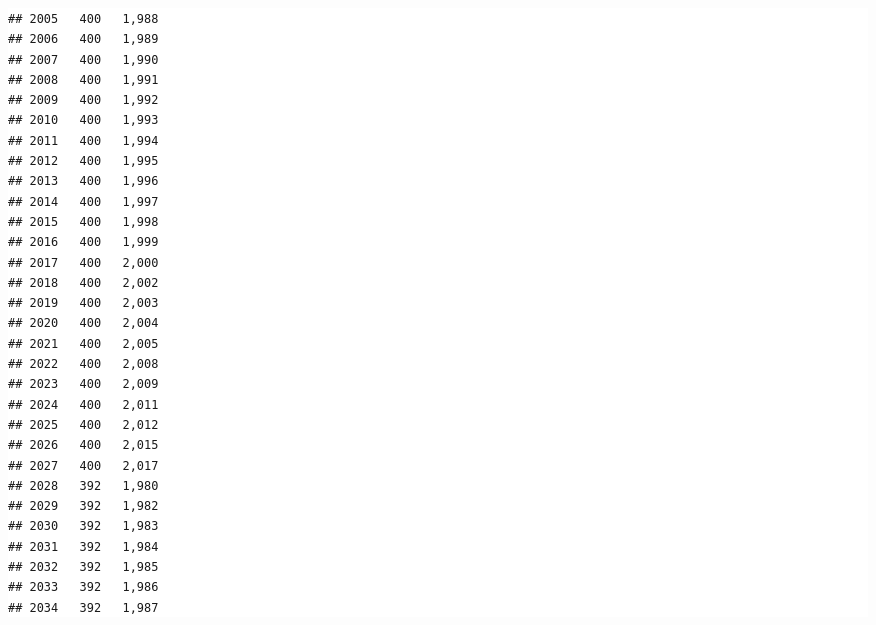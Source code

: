     ## 2005   400   1,988
    ## 2006   400   1,989
    ## 2007   400   1,990
    ## 2008   400   1,991
    ## 2009   400   1,992
    ## 2010   400   1,993
    ## 2011   400   1,994
    ## 2012   400   1,995
    ## 2013   400   1,996
    ## 2014   400   1,997
    ## 2015   400   1,998
    ## 2016   400   1,999
    ## 2017   400   2,000
    ## 2018   400   2,002
    ## 2019   400   2,003
    ## 2020   400   2,004
    ## 2021   400   2,005
    ## 2022   400   2,008
    ## 2023   400   2,009
    ## 2024   400   2,011
    ## 2025   400   2,012
    ## 2026   400   2,015
    ## 2027   400   2,017
    ## 2028   392   1,980
    ## 2029   392   1,982
    ## 2030   392   1,983
    ## 2031   392   1,984
    ## 2032   392   1,985
    ## 2033   392   1,986
    ## 2034   392   1,987
